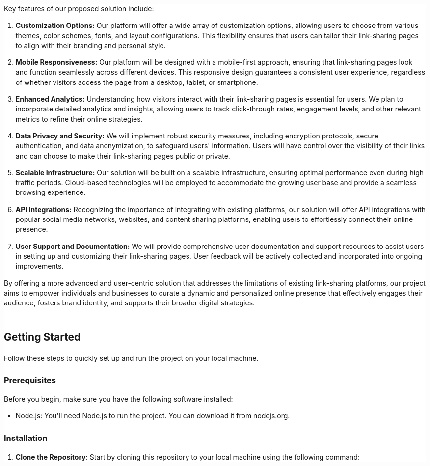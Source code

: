 Key features of our proposed solution include:

1. **Customization Options:** Our platform will offer a wide array of customization options, allowing users to choose from various themes, color schemes, fonts, and layout configurations. This flexibility ensures that users can tailor their link-sharing pages to align with their branding and personal style.


3. **Mobile Responsiveness:** Our platform will be designed with a mobile-first approach, ensuring that link-sharing pages look and function seamlessly across different devices. This responsive design guarantees a consistent user experience, regardless of whether visitors access the page from a desktop, tablet, or smartphone.

4. **Enhanced Analytics:** Understanding how visitors interact with their link-sharing pages is essential for users. We plan to incorporate detailed analytics and insights, allowing users to track click-through rates, engagement levels, and other relevant metrics to refine their online strategies.

5. **Data Privacy and Security:** We will implement robust security measures, including encryption protocols, secure authentication, and data anonymization, to safeguard users' information. Users will have control over the visibility of their links and can choose to make their link-sharing pages public or private.

6. **Scalable Infrastructure:** Our solution will be built on a scalable infrastructure, ensuring optimal performance even during high traffic periods. Cloud-based technologies will be employed to accommodate the growing user base and provide a seamless browsing experience.

7. **API Integrations:** Recognizing the importance of integrating with existing platforms, our solution will offer API integrations with popular social media networks, websites, and content sharing platforms, enabling users to effortlessly connect their online presence.

8. **User Support and Documentation:** We will provide comprehensive user documentation and support resources to assist users in setting up and customizing their link-sharing pages. User feedback will be actively collected and incorporated into ongoing improvements.

By offering a more advanced and user-centric solution that addresses the limitations of existing link-sharing platforms, our project aims to empower individuals and businesses to curate a dynamic and personalized online presence that effectively engages their audience, fosters brand identity, and supports their broader digital strategies.
<hr />


## Getting Started 
Follow these steps to quickly set up and run the project on your local machine.

### Prerequisites

Before you begin, make sure you have the following software installed:

- Node.js: You'll need Node.js to run the project. You can download it from [nodejs.org](https://nodejs.org/).

### Installation

1. **Clone the Repository**: Start by cloning this repository to your local machine using the following command:
